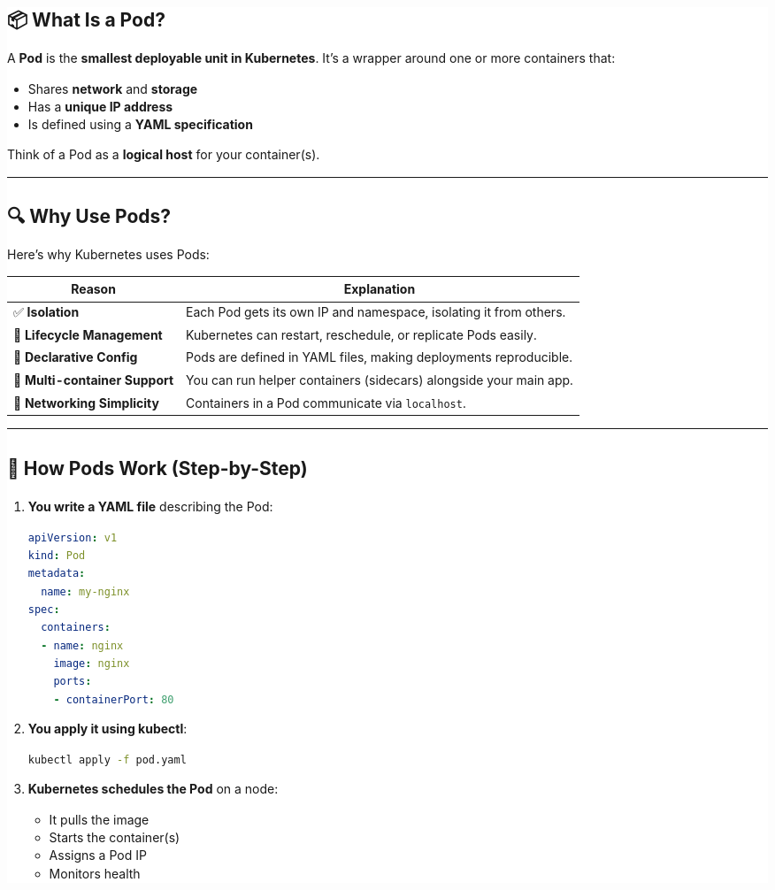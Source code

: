 
## 📦 What Is a Pod?

A **Pod** is the **smallest deployable unit in Kubernetes**. It’s a wrapper around one or more containers that:
- Shares **network** and **storage**
- Has a **unique IP address**
- Is defined using a **YAML specification**

Think of a Pod as a **logical host** for your container(s).

---

## 🔍 Why Use Pods?

Here’s why Kubernetes uses Pods:

| Reason | Explanation |
|--------|-------------|
| ✅ **Isolation** | Each Pod gets its own IP and namespace, isolating it from others. |
| 🔄 **Lifecycle Management** | Kubernetes can restart, reschedule, or replicate Pods easily. |
| 🧾 **Declarative Config** | Pods are defined in YAML files, making deployments reproducible. |
| 🤝 **Multi-container Support** | You can run helper containers (sidecars) alongside your main app. |
| 📡 **Networking Simplicity** | Containers in a Pod communicate via `localhost`. |

---

## 🧪 How Pods Work (Step-by-Step)

1. **You write a YAML file** describing the Pod:
   ```yaml
   apiVersion: v1
   kind: Pod
   metadata:
     name: my-nginx
   spec:
     containers:
     - name: nginx
       image: nginx
       ports:
       - containerPort: 80
   ```

2. **You apply it using kubectl**:
   ```bash
   kubectl apply -f pod.yaml
   ```

3. **Kubernetes schedules the Pod** on a node:
   - It pulls the image
   - Starts the container(s)
   - Assigns a Pod IP
   - Monitors health
